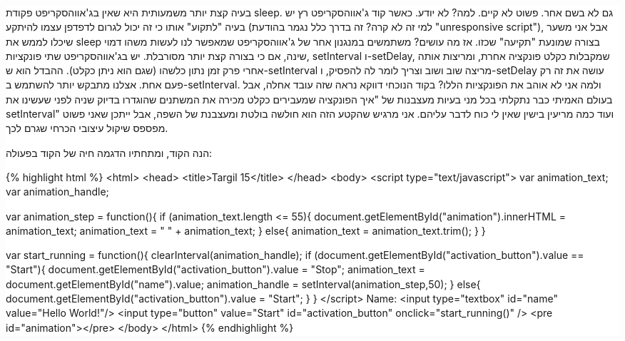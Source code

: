 בעיה קצת יותר משמעותית היא שאין בג'אווהסקריפט פקודת sleep. גם לא בשם אחר. פשוט לא קיים. למה? לא יודע. כאשר קוד ג'אווהסקריפט רץ יש בעיה "לתקוע" אותו כי זה יכול לגרום לדפדפן עצמו להיתקע (למי זה לא קרה? זה בדרך כלל נגמר בהודעת "unresponsive script"), אבל אני משער שיכלו לממש את sleep בצורה שמונעת "תקיעה" שכזו. אז מה עושים? משתמשים במנגנון אחר של ג'אווהסקריפט שמאפשר לנו לעשות משהו דמוי שינה, אם כי בצורה קצת יותר מסורבלת. יש בג'אווהסקריפט שתי פונקציות, setInterval ו-setDelay, שמקבלות כקלט פונקציה אחרת, ומריצות אותה אחרי פרק זמן נתון כלשהו (שגם הוא ניתן כקלט). ההבדל הוא ש-setInterval מריצה שוב ושוב וצריך לומר לה להפסיק, ו-setDelay עושה את זה רק פעם אחת. אצלנו מתבקש יותר להשתמש ב-setInterval. ולמה אני לא אוהב את הפונקציות הללו? בקוד הנוכחי דווקא נראה שזה עובד אחלה, אבל בעולם האמיתי כבר נתקלתי בכל מני בעיות מעצבנות של "איך הפונקציה שמעבירים כקלט מכירה את המשתנים שהוגדרו בדיוק שניה לפני שעשינו את setInterval" ועוד כמה מריעין בישין שאין לי כוח לדבר עליהם. אני מרגיש שהקטע הזה הוא חולשה בולטת ומעצבנת של השפה, אבל ייתכן שאני פשוט מפספס שיקול עיצובי הכרחי שגרם לכך.

הנה הקוד, ומתחתיו הדגמה חיה של הקוד בפעולה:

{% highlight html %}
&lt;html&gt;
&lt;head&gt;
&lt;title&gt;Targil 15&lt;/title&gt;
&lt;/head&gt;
&lt;body&gt;
  &lt;script type=&quot;text/javascript&quot;&gt;
  var animation_text;
  var animation_handle;

  var animation_step = function(){
	if (animation_text.length &lt;= 55){
		document.getElementById(&quot;animation&quot;).innerHTML = animation_text;
		animation_text = &quot; &quot; + animation_text;
	}
	else{
		animation_text = animation_text.trim();
	}
  }

  var start_running = function(){
	clearInterval(animation_handle);
	if (document.getElementById(&quot;activation_button&quot;).value == &quot;Start&quot;){
		document.getElementById(&quot;activation_button&quot;).value = &quot;Stop&quot;;
		animation_text = document.getElementById(&quot;name&quot;).value;
		animation_handle = setInterval(animation_step,50);
	}
	else{
		document.getElementById(&quot;activation_button&quot;).value = &quot;Start&quot;;
	}
  }
  &lt;/script&gt;
  Name: &lt;input type=&quot;textbox&quot; id=&quot;name&quot; value=&quot;Hello World!&quot;/&gt;
  &lt;input type=&quot;button&quot; value=&quot;Start&quot; id=&quot;activation_button&quot; onclick=&quot;start_running()&quot; /&gt;
  &lt;pre id=&quot;animation&quot;&gt;&lt;/pre&gt;
&lt;/body&gt;
&lt;/html&gt;
{% endhighlight %}
